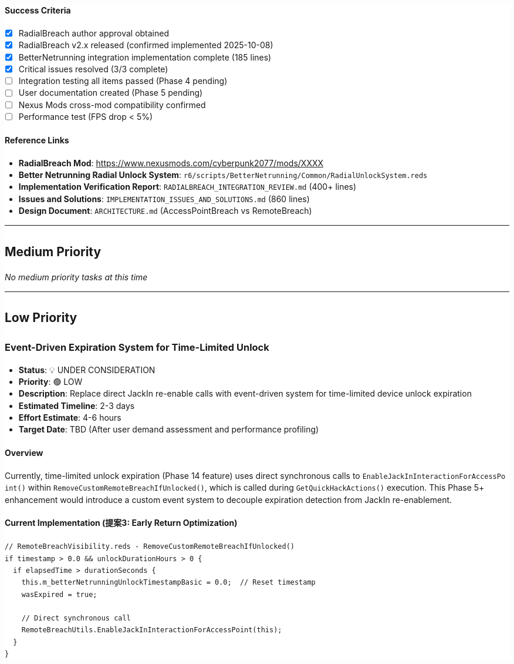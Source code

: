 #### Success Criteria

- [x] RadialBreach author approval obtained
- [x] RadialBreach v2.x released (confirmed implemented 2025-10-08)
- [x] BetterNetrunning integration implementation complete (185 lines)
- [x] Critical issues resolved (3/3 complete)
- [ ] Integration testing all items passed (Phase 4 pending)
- [ ] User documentation created (Phase 5 pending)
- [ ] Nexus Mods cross-mod compatibility confirmed
- [ ] Performance test (FPS drop < 5%)

#### Reference Links

- **RadialBreach Mod**: https://www.nexusmods.com/cyberpunk2077/mods/XXXX
- **Better Netrunning Radial Unlock System**: `r6/scripts/BetterNetrunning/Common/RadialUnlockSystem.reds`
- **Implementation Verification Report**: `RADIALBREACH_INTEGRATION_REVIEW.md` (400+ lines)
- **Issues and Solutions**: `IMPLEMENTATION_ISSUES_AND_SOLUTIONS.md` (860 lines)
- **Design Document**: `ARCHITECTURE.md` (AccessPointBreach vs RemoteBreach)

---

## Medium Priority

*No medium priority tasks at this time*

---

## Low Priority

### Event-Driven Expiration System for Time-Limited Unlock
- **Status**: 💡 UNDER CONSIDERATION
- **Priority**: 🟢 LOW
- **Description**: Replace direct JackIn re-enable calls with event-driven system for time-limited device unlock expiration
- **Estimated Timeline**: 2-3 days
- **Effort Estimate**: 4-6 hours
- **Target Date**: TBD (After user demand assessment and performance profiling)

#### Overview
Currently, time-limited unlock expiration (Phase 14 feature) uses direct synchronous calls to `EnableJackInInteractionForAccessPoint()` within `RemoveCustomRemoteBreachIfUnlocked()`, which is called during `GetQuickHackActions()` execution. This Phase 5+ enhancement would introduce a custom event system to decouple expiration detection from JackIn re-enablement.

#### Current Implementation (提案3: Early Return Optimization)
```redscript
// RemoteBreachVisibility.reds - RemoveCustomRemoteBreachIfUnlocked()
if timestamp > 0.0 && unlockDurationHours > 0 {
  if elapsedTime > durationSeconds {
    this.m_betterNetrunningUnlockTimestampBasic = 0.0;  // Reset timestamp
    wasExpired = true;

    // Direct synchronous call
    RemoteBreachUtils.EnableJackInInteractionForAccessPoint(this);
  }
}
```
